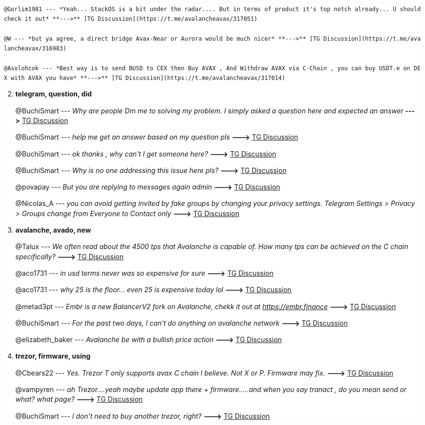     @Gorlim1981 --- *Yeah... StackOS is a bit under the radar.... But in terms of product it's top notch already... U should check it out* **--->** [TG Discussion](https://t.me/avalancheavax/317051)

    @W --- *but ya agree, a direct bridge Avax-Near or Aurora would be much nicer* **--->** [TG Discussion](https://t.me/avalancheavax/316983)

    @Asolohcok --- *Best way is to send BUSD to CEX then Buy AVAX , And Withdraw AVAX via C-Chain , you can buy USDT.e on DEX with AVAX you have* **--->** [TG Discussion](https://t.me/avalancheavax/317014)

2. **telegram, question, did**

    @BuchiSmart --- *Why are people Dm me to solving my problem.  I simply asked a question here and expected an answer* **--->** [TG Discussion](https://t.me/avalancheavax/316662)

    @BuchiSmart --- *help me get an answer based on my question pls* **--->** [TG Discussion](https://t.me/avalancheavax/316724)

    @BuchiSmart --- *ok thanks  , why can't I get someone here?* **--->** [TG Discussion](https://t.me/avalancheavax/316719)

    @BuchiSmart --- *Why is no one addressing this issue here pls?* **--->** [TG Discussion](https://t.me/avalancheavax/316691)

    @povapay --- *But you are replying to messages again admin* **--->** [TG Discussion](https://t.me/avalancheavax/316654)

    @Nicolas_A --- *you can avoid getting invited by fake groups by changing your privacy settings. Telegram Settings > Privacy > Groups change from Everyone to Contact only* **--->** [TG Discussion](https://t.me/avalancheavax/316618)

3. **avalanche, avado, new**

    @Talux --- *We often read about the 4500 tps  that Avalanche is capable of. How many tps can be achieved on the C chain specifically?* **--->** [TG Discussion](https://t.me/avalancheavax/316795)

    @aco1731 --- *in usd terms never was so expensive for sure* **--->** [TG Discussion](https://t.me/avalancheavax/316921)

    @aco1731 --- *why 25 is the floor... even 25 is expensive today lol* **--->** [TG Discussion](https://t.me/avalancheavax/316917)

    @metad3pt --- *Embr is a new BalancerV2 fork on Avalanche, chekk it out at https://embr.finance* **--->** [TG Discussion](https://t.me/avalancheavax/317074)

    @BuchiSmart --- *For the past two days, I can't  do anything on avalanche network* **--->** [TG Discussion](https://t.me/avalancheavax/316688)

    @elizabeth_baker --- *Avalanche be with a bullish price action* **--->** [TG Discussion](https://t.me/avalancheavax/317153)

4. **trezor, firmware, using**

    @Cbears22 --- *Yes. Trezor T only supports avax C chain I believe. Not X or P. Firmware may fix.* **--->** [TG Discussion](https://t.me/avalancheavax/316747)

    @vampyren --- *ah Trezor....yeah maybe update app there + firmware.....and when you say tranact , do you mean send or what? what page?* **--->** [TG Discussion](https://t.me/avalancheavax/316745)

    @BuchiSmart --- *I don't need to buy another trezor, right?* **--->** [TG Discussion](https://t.me/avalancheavax/316764)
